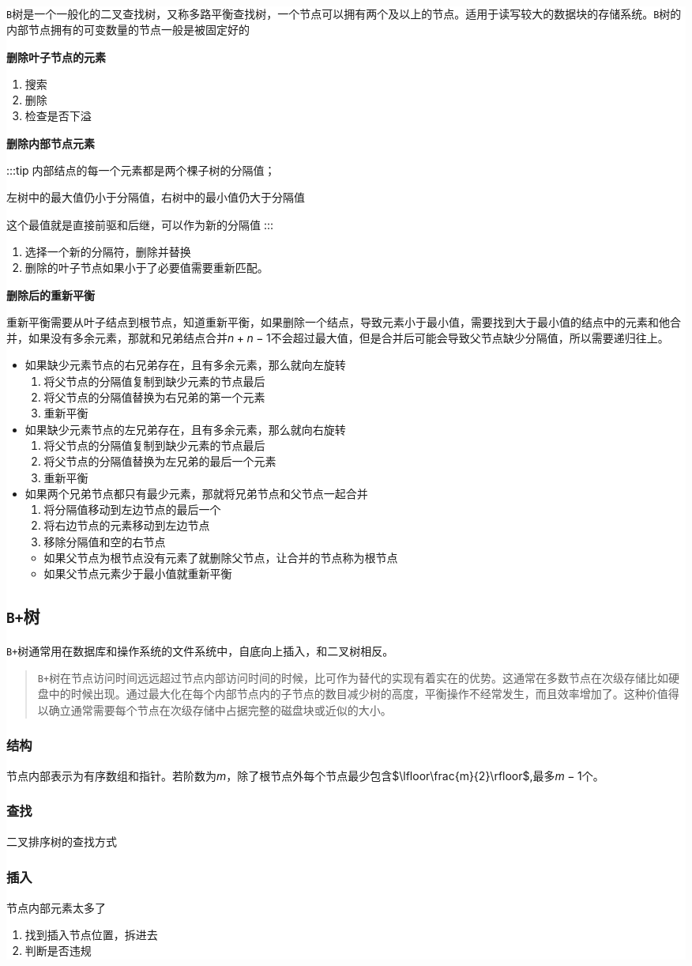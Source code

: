 ```B```树是一个一般化的二叉查找树，又称多路平衡查找树，一个节点可以拥有两个及以上的节点。适用于读写较大的数据块的存储系统。```B```树的内部节点拥有的可变数量的节点一般是被固定好的
   
**删除叶子节点的元素**

1. 搜索
2. 删除
3. 检查是否下溢

**删除内部节点元素**


:::tip
内部结点的每一个元素都是两个棵子树的分隔值；

左树中的最大值仍小于分隔值，右树中的最小值仍大于分隔值

这个最值就是直接前驱和后继，可以作为新的分隔值
:::

1. 选择一个新的分隔符，删除并替换
2. 删除的叶子节点如果小于了必要值需要重新匹配。


**删除后的重新平衡**

重新平衡需要从叶子结点到根节点，知道重新平衡，如果删除一个结点，导致元素小于最小值，需要找到大于最小值的结点中的元素和他合并，如果没有多余元素，那就和兄弟结点合并$n+n-1$不会超过最大值，但是合并后可能会导致父节点缺少分隔值，所以需要递归往上。

- 如果缺少元素节点的右兄弟存在，且有多余元素，那么就向左旋转
  1. 将父节点的分隔值复制到缺少元素的节点最后
  2. 将父节点的分隔值替换为右兄弟的第一个元素
  3. 重新平衡
- 如果缺少元素节点的左兄弟存在，且有多余元素，那么就向右旋转
  1. 将父节点的分隔值复制到缺少元素的节点最后
  2. 将父节点的分隔值替换为左兄弟的最后一个元素
  3. 重新平衡
- 如果两个兄弟节点都只有最少元素，那就将兄弟节点和父节点一起合并
  1. 将分隔值移动到左边节点的最后一个
  2. 将右边节点的元素移动到左边节点
  3. 移除分隔值和空的右节点
    - 如果父节点为根节点没有元素了就删除父节点，让合并的节点称为根节点
    - 如果父节点元素少于最小值就重新平衡

## ```B+```树
   
```B+```树通常用在数据库和操作系统的文件系统中，自底向上插入，和二叉树相反。


> ```B+```树在节点访问时间远远超过节点内部访问时间的时候，比可作为替代的实现有着实在的优势。这通常在多数节点在次级存储比如硬盘中的时候出现。通过最大化在每个内部节点内的子节点的数目减少树的高度，平衡操作不经常发生，而且效率增加了。这种价值得以确立通常需要每个节点在次级存储中占据完整的磁盘块或近似的大小。

### 结构

节点内部表示为有序数组和指针。若阶数为$m$，除了根节点外每个节点最少包含$\lfloor\frac{m}{2}\rfloor$,最多$m-1$个。

### 查找

二叉排序树的查找方式

### 插入

节点内部元素太多了
1. 找到插入节点位置，拆进去
2. 判断是否违规
```